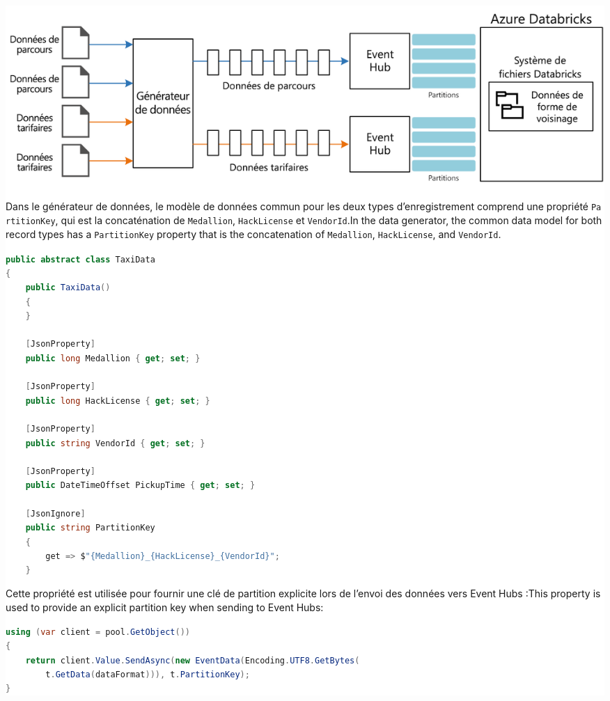 ![](./images/stream-processing-databricks-eh.png)

<span data-ttu-id="5db6c-152">Dans le générateur de données, le modèle de données commun pour les deux types d’enregistrement comprend une propriété `PartitionKey`, qui est la concaténation de `Medallion`, `HackLicense` et `VendorId`.</span><span class="sxs-lookup"><span data-stu-id="5db6c-152">In the data generator, the common data model for both record types has a `PartitionKey` property that is the concatenation of `Medallion`, `HackLicense`, and `VendorId`.</span></span>

```csharp
public abstract class TaxiData
{
    public TaxiData()
    {
    }

    [JsonProperty]
    public long Medallion { get; set; }

    [JsonProperty]
    public long HackLicense { get; set; }

    [JsonProperty]
    public string VendorId { get; set; }

    [JsonProperty]
    public DateTimeOffset PickupTime { get; set; }

    [JsonIgnore]
    public string PartitionKey
    {
        get => $"{Medallion}_{HackLicense}_{VendorId}";
    }
```

<span data-ttu-id="5db6c-153">Cette propriété est utilisée pour fournir une clé de partition explicite lors de l’envoi des données vers Event Hubs :</span><span class="sxs-lookup"><span data-stu-id="5db6c-153">This property is used to provide an explicit partition key when sending to Event Hubs:</span></span>

```csharp
using (var client = pool.GetObject())
{
    return client.Value.SendAsync(new EventData(Encoding.UTF8.GetBytes(
        t.GetData(dataFormat))), t.PartitionKey);
}
```
